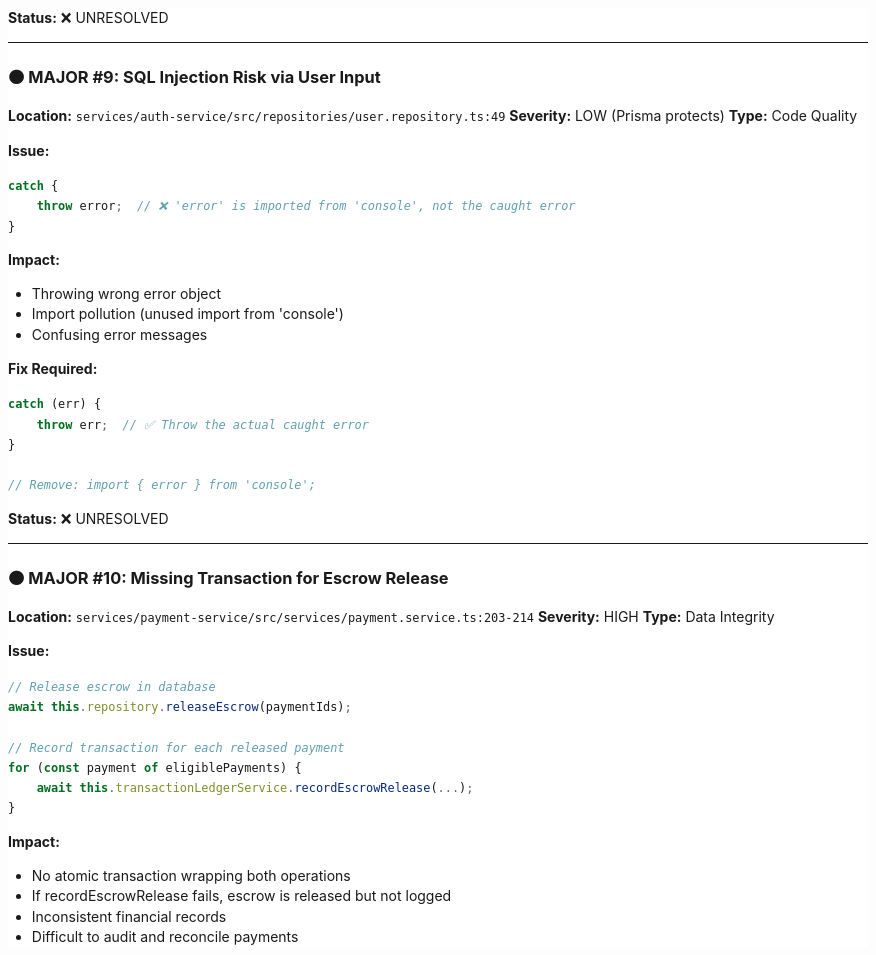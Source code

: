 **Status:** ❌ UNRESOLVED

---

### 🟠 MAJOR #9: SQL Injection Risk via User Input
**Location:** `services/auth-service/src/repositories/user.repository.ts:49`
**Severity:** LOW (Prisma protects)
**Type:** Code Quality

**Issue:**
```typescript
catch {
    throw error;  // ❌ 'error' is imported from 'console', not the caught error
}
```

**Impact:**
- Throwing wrong error object
- Import pollution (unused import from 'console')
- Confusing error messages

**Fix Required:**
```typescript
catch (err) {
    throw err;  // ✅ Throw the actual caught error
}

// Remove: import { error } from 'console';
```

**Status:** ❌ UNRESOLVED

---

### 🟠 MAJOR #10: Missing Transaction for Escrow Release
**Location:** `services/payment-service/src/services/payment.service.ts:203-214`
**Severity:** HIGH
**Type:** Data Integrity

**Issue:**
```typescript
// Release escrow in database
await this.repository.releaseEscrow(paymentIds);

// Record transaction for each released payment
for (const payment of eligiblePayments) {
    await this.transactionLedgerService.recordEscrowRelease(...);
}
```

**Impact:**
- No atomic transaction wrapping both operations
- If recordEscrowRelease fails, escrow is released but not logged
- Inconsistent financial records
- Difficult to audit and reconcile payments
